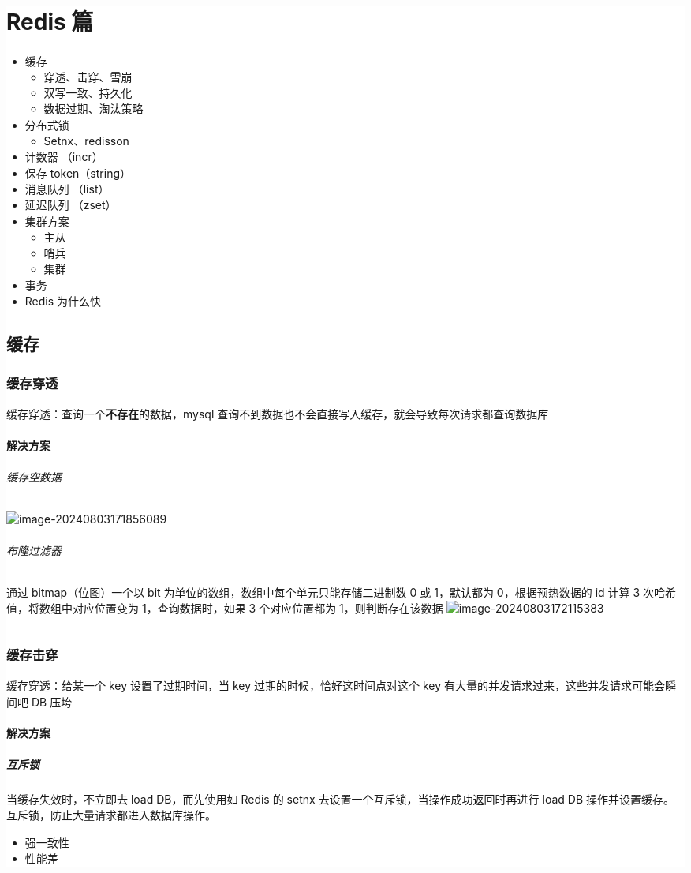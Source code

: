 # Redis 篇

- 缓存
  - 穿透、击穿、雪崩
  - 双写一致、持久化
  - 数据过期、淘汰策略
- 分布式锁
  - Setnx、redisson
- 计数器 （incr）
- 保存 token（string）
- 消息队列 （list）
- 延迟队列 （zset）
- 集群方案
  - 主从
  - 哨兵
  - 集群
- 事务
- Redis 为什么快


## 缓存

### 缓存穿透

缓存穿透：查询一个**不存在**的数据，mysql 查询不到数据也不会直接写入缓存，就会导致每次请求都查询数据库

#### 解决方案

###### 缓存空数据
![image-20240803171856089](https://gitee.com/yurun-zhang/typora-tu-chuang/raw/master/202408031718207.png)

###### 布隆过滤器

通过 bitmap（位图）一个以 bit 为单位的数组，数组中每个单元只能存储二进制数 0 或 1，默认都为 0，根据预热数据的 id 计算 3 次哈希值，将数组中对应位置变为 1，查询数据时，如果 3 个对应位置都为 1，则判断存在该数据 ![image-20240803172115383](https://gitee.com/yurun-zhang/typora-tu-chuang/raw/master/202408031721467.png)

------



### 缓存击穿

缓存穿透：给某一个 key 设置了过期时间，当 key 过期的时候，恰好这时间点对这个 key 有大量的并发请求过来，这些并发请求可能会瞬间吧 DB 压垮

#### 解决方案

##### 互斥锁

当缓存失效时，不立即去 load DB，而先使用如 Redis 的 setnx 去设置一个互斥锁，当操作成功返回时再进行 load DB 操作并设置缓存。互斥锁，防止大量请求都进入数据库操作。

- 强一致性
- 性能差
